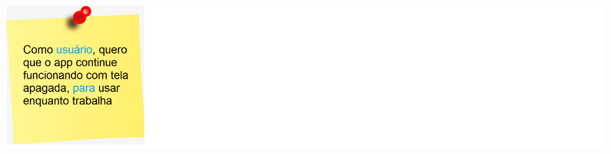 <img src="https://github.com/OFicialD/Projeto_Integrador/blob/main/HistoriasPersona4/p4h6.png?raw=true"  width="200" height="200" />